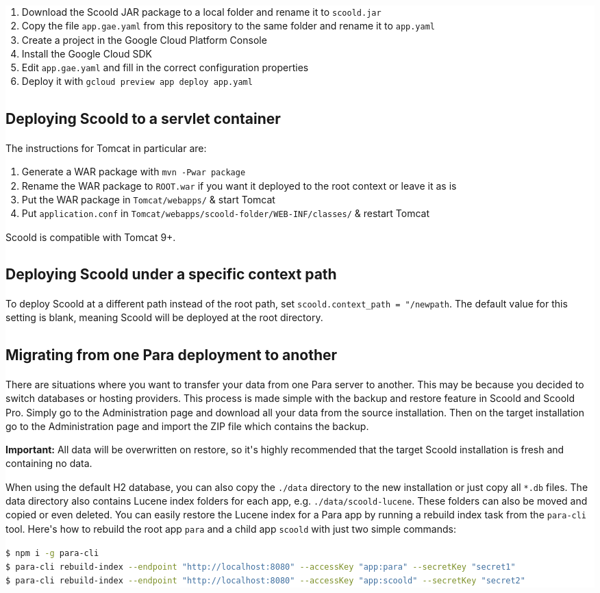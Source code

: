1. Download the Scoold JAR package to a local folder and rename it to `scoold.jar`
2. Copy the file `app.gae.yaml` from this repository to the same folder and rename it to `app.yaml`
3. Create a project in the Google Cloud Platform Console
4. Install the Google Cloud SDK
5. Edit `app.gae.yaml` and fill in the correct configuration properties
6. Deploy it with `gcloud preview app deploy app.yaml`

## Deploying Scoold to a servlet container

The instructions for Tomcat in particular are:

1. Generate a WAR package with `mvn -Pwar package`
2. Rename the WAR package to `ROOT.war` if you want it deployed to the root context or leave it as is
3. Put the WAR package in `Tomcat/webapps/` & start Tomcat
4. Put `application.conf` in `Tomcat/webapps/scoold-folder/WEB-INF/classes/` & restart Tomcat

Scoold is compatible with Tomcat 9+.

## Deploying Scoold under a specific context path

To deploy Scoold at a different path instead of the root path, set `scoold.context_path = "/newpath`. The default value
for this setting is blank, meaning Scoold will be deployed at the root directory.

## Migrating from one Para deployment to another

There are situations where you want to transfer your data from one Para server to another. This may be because you
decided to switch databases or hosting providers. This process is made simple with the backup and restore feature in
Scoold and Scoold Pro. Simply go to the Administration page and download all your data from the source installation.
Then on the target installation go to the Administration page and import the ZIP file which contains the backup.

**Important:** All data will be overwritten on restore, so it's highly recommended that the target Scoold installation
is fresh and containing no data.

When using the default H2 database, you can also copy the `./data` directory to the new installation or just copy all
`*.db` files. The data directory also contains Lucene index folders for each app, e.g. `./data/scoold-lucene`. These
folders can also be moved and copied or even deleted. You can easily restore the Lucene index for a Para app by running
a rebuild index task from the `para-cli` tool. Here's how to rebuild the root app `para` and a child app `scoold` with
just two simple commands:

```sh
$ npm i -g para-cli
$ para-cli rebuild-index --endpoint "http://localhost:8080" --accessKey "app:para" --secretKey "secret1"
$ para-cli rebuild-index --endpoint "http://localhost:8080" --accessKey "app:scoold" --secretKey "secret2"
```
